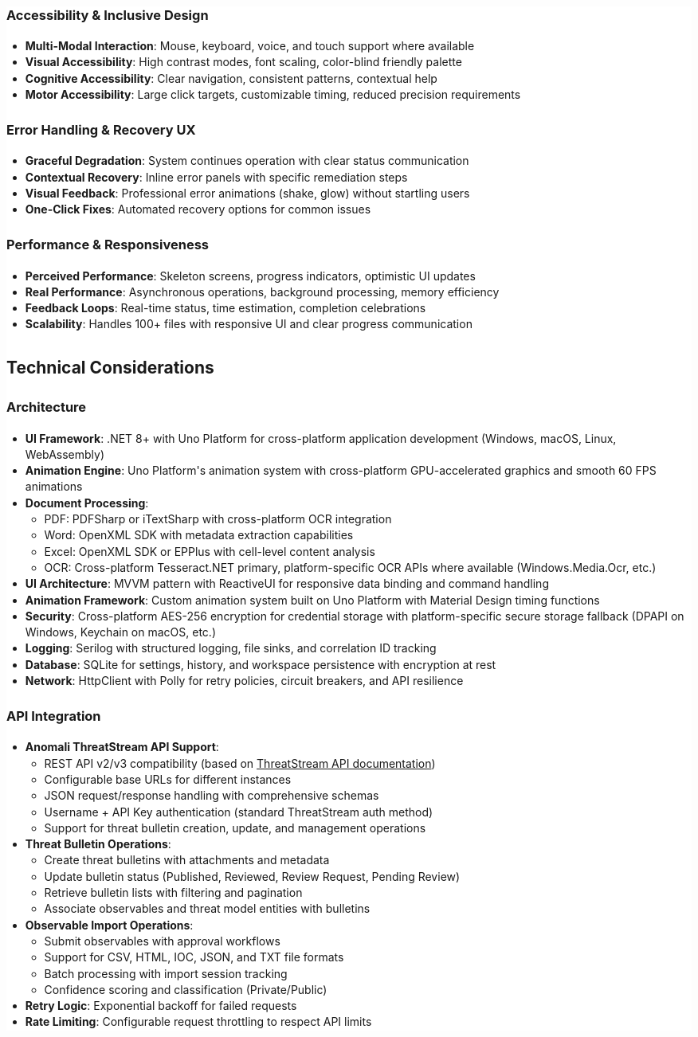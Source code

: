 ### Accessibility & Inclusive Design
- **Multi-Modal Interaction**: Mouse, keyboard, voice, and touch support where available
- **Visual Accessibility**: High contrast modes, font scaling, color-blind friendly palette
- **Cognitive Accessibility**: Clear navigation, consistent patterns, contextual help
- **Motor Accessibility**: Large click targets, customizable timing, reduced precision requirements

### Error Handling & Recovery UX
- **Graceful Degradation**: System continues operation with clear status communication
- **Contextual Recovery**: Inline error panels with specific remediation steps
- **Visual Feedback**: Professional error animations (shake, glow) without startling users
- **One-Click Fixes**: Automated recovery options for common issues

### Performance & Responsiveness
- **Perceived Performance**: Skeleton screens, progress indicators, optimistic UI updates
- **Real Performance**: Asynchronous operations, background processing, memory efficiency
- **Feedback Loops**: Real-time status, time estimation, completion celebrations
- **Scalability**: Handles 100+ files with responsive UI and clear progress communication

## Technical Considerations

### Architecture
- **UI Framework**: .NET 8+ with Uno Platform for cross-platform application development (Windows, macOS, Linux, WebAssembly)
- **Animation Engine**: Uno Platform's animation system with cross-platform GPU-accelerated graphics and smooth 60 FPS animations
- **Document Processing**: 
  - PDF: PDFSharp or iTextSharp with cross-platform OCR integration
  - Word: OpenXML SDK with metadata extraction capabilities
  - Excel: OpenXML SDK or EPPlus with cell-level content analysis
  - OCR: Cross-platform Tesseract.NET primary, platform-specific OCR APIs where available (Windows.Media.Ocr, etc.)
- **UI Architecture**: MVVM pattern with ReactiveUI for responsive data binding and command handling
- **Animation Framework**: Custom animation system built on Uno Platform with Material Design timing functions
- **Security**: Cross-platform AES-256 encryption for credential storage with platform-specific secure storage fallback (DPAPI on Windows, Keychain on macOS, etc.)
- **Logging**: Serilog with structured logging, file sinks, and correlation ID tracking
- **Database**: SQLite for settings, history, and workspace persistence with encryption at rest
- **Network**: HttpClient with Polly for retry policies, circuit breakers, and API resilience


### API Integration
- **Anomali ThreatStream API Support**: 
  - REST API v2/v3 compatibility (based on [ThreatStream API documentation](https://github.com/threatstream/threatstream-api))
  - Configurable base URLs for different instances
  - JSON request/response handling with comprehensive schemas
  - Username + API Key authentication (standard ThreatStream auth method)
  - Support for threat bulletin creation, update, and management operations
- **Threat Bulletin Operations**:
  - Create threat bulletins with attachments and metadata
  - Update bulletin status (Published, Reviewed, Review Request, Pending Review)
  - Retrieve bulletin lists with filtering and pagination
  - Associate observables and threat model entities with bulletins
- **Observable Import Operations**:
  - Submit observables with approval workflows
  - Support for CSV, HTML, IOC, JSON, and TXT file formats
  - Batch processing with import session tracking
  - Confidence scoring and classification (Private/Public)
- **Retry Logic**: Exponential backoff for failed requests
- **Rate Limiting**: Configurable request throttling to respect API limits